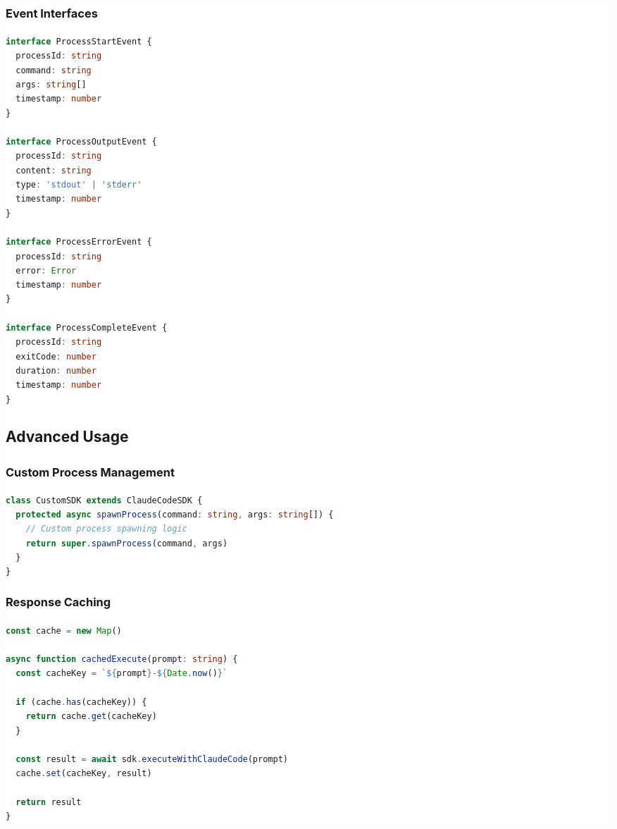 ### Event Interfaces

```typescript
interface ProcessStartEvent {
  processId: string
  command: string
  args: string[]
  timestamp: number
}

interface ProcessOutputEvent {
  processId: string
  content: string
  type: 'stdout' | 'stderr'
  timestamp: number
}

interface ProcessErrorEvent {
  processId: string
  error: Error
  timestamp: number
}

interface ProcessCompleteEvent {
  processId: string
  exitCode: number
  duration: number
  timestamp: number
}
```

## Advanced Usage

### Custom Process Management

```typescript
class CustomSDK extends ClaudeCodeSDK {
  protected async spawnProcess(command: string, args: string[]) {
    // Custom process spawning logic
    return super.spawnProcess(command, args)
  }
}
```

### Response Caching

```typescript
const cache = new Map()

async function cachedExecute(prompt: string) {
  const cacheKey = `${prompt}-${Date.now()}`
  
  if (cache.has(cacheKey)) {
    return cache.get(cacheKey)
  }
  
  const result = await sdk.executeWithClaudeCode(prompt)
  cache.set(cacheKey, result)
  
  return result
}
```

